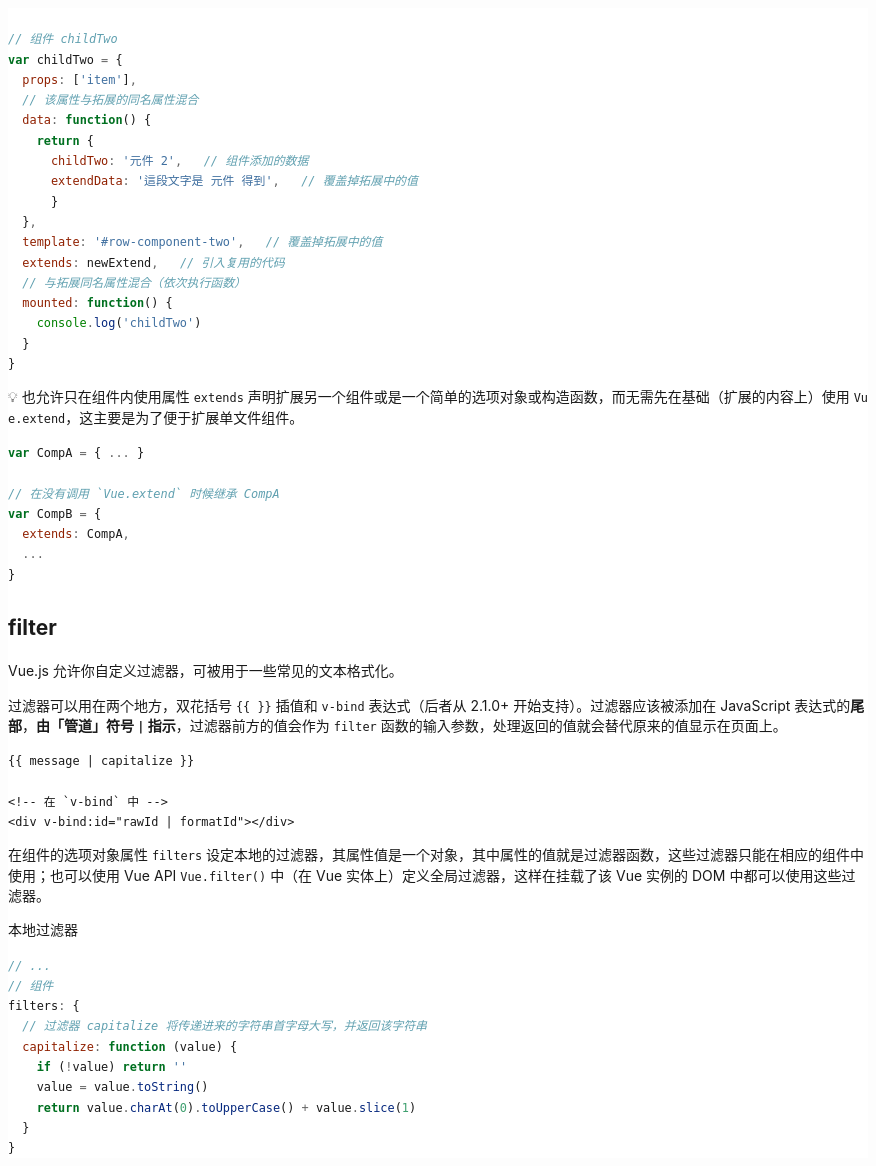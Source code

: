 ```js

// 组件 childTwo
var childTwo = {
  props: ['item'],
  // 该属性与拓展的同名属性混合
  data: function() {
    return {
      childTwo: '元件 2',   // 组件添加的数据
      extendData: '這段文字是 元件 得到',   // 覆盖掉拓展中的值
      }
  },
  template: '#row-component-two',   // 覆盖掉拓展中的值
  extends: newExtend,   // 引入复用的代码
  // 与拓展同名属性混合（依次执行函数）
  mounted: function() {
    console.log('childTwo')
  }
}
```

:bulb: 也允许只在组件内使用属性 `extends` 声明扩展另一个组件或是一个简单的选项对象或构造函数，而无需先在基础（扩展的内容上）使用 `Vue.extend`，这主要是为了便于扩展单文件组件。

```js
var CompA = { ... }

// 在没有调用 `Vue.extend` 时候继承 CompA
var CompB = {
  extends: CompA,
  ...
}
```

## filter
Vue.js 允许你自定义过滤器，可被用于一些常见的文本格式化。

过滤器可以用在两个地方，双花括号 `{{ }}` 插值和 `v-bind` 表达式（后者从 2.1.0+ 开始支持）。过滤器应该被添加在 JavaScript 表达式的**尾部**，**由「管道」符号 `|` 指示**，过滤器前方的值会作为 `filter` 函数的输入参数，处理返回的值就会替代原来的值显示在页面上。

```html<!-- 在双花括号中 -->
{{ message | capitalize }}

<!-- 在 `v-bind` 中 -->
<div v-bind:id="rawId | formatId"></div>
```

在组件的选项对象属性 `filters` 设定本地的过滤器，其属性值是一个对象，其中属性的值就是过滤器函数，这些过滤器只能在相应的组件中使用；也可以使用 Vue API `Vue.filter()` 中（在 Vue 实体上）定义全局过滤器，这样在挂载了该 Vue 实例的 DOM 中都可以使用这些过滤器。

本地过滤器
```js
// ...
// 组件
filters: {
  // 过滤器 capitalize 将传递进来的字符串首字母大写，并返回该字符串
  capitalize: function (value) {
    if (!value) return ''
    value = value.toString()
    return value.charAt(0).toUpperCase() + value.slice(1)
  }
}
```
